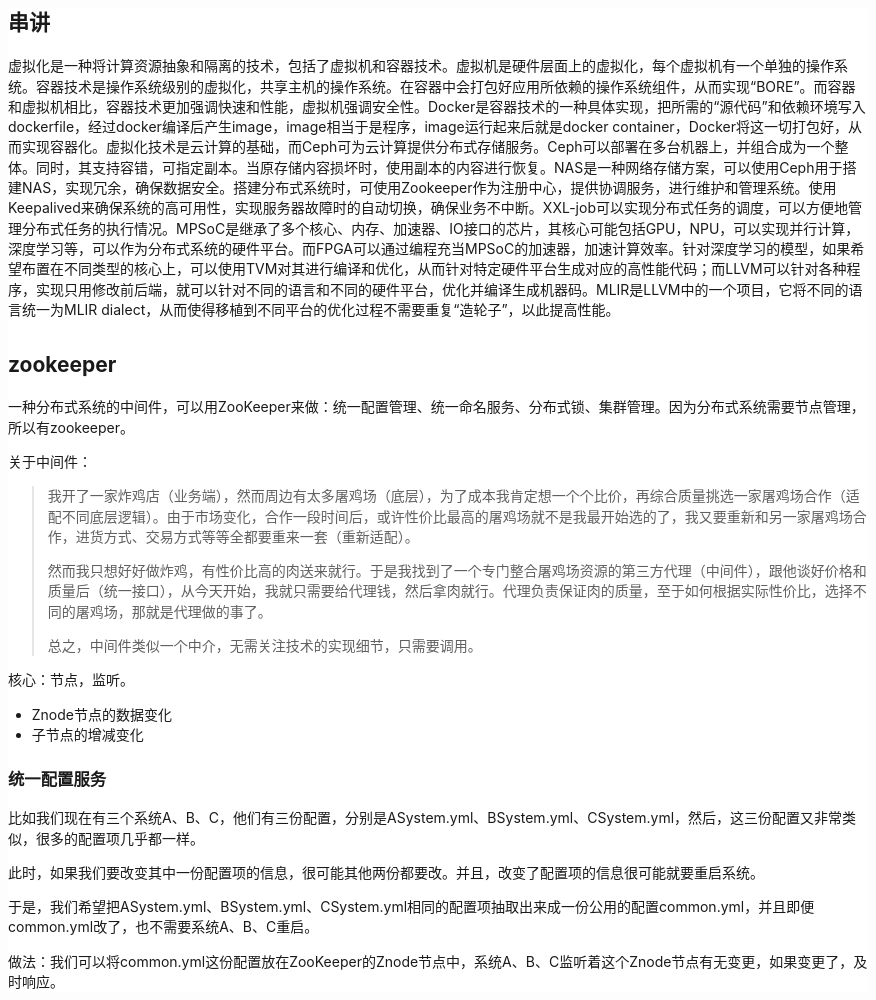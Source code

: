 ## 串讲

虚拟化是一种将计算资源抽象和隔离的技术，包括了虚拟机和容器技术。虚拟机是硬件层面上的虚拟化，每个虚拟机有一个单独的操作系统。容器技术是操作系统级别的虚拟化，共享主机的操作系统。在容器中会打包好应用所依赖的操作系统组件，从而实现“BORE”。而容器和虚拟机相比，容器技术更加强调快速和性能，虚拟机强调安全性。Docker是容器技术的一种具体实现，把所需的“源代码”和依赖环境写入dockerfile，经过docker编译后产生image，image相当于是程序，image运行起来后就是docker container，Docker将这一切打包好，从而实现容器化。虚拟化技术是云计算的基础，而Ceph可为云计算提供分布式存储服务。Ceph可以部署在多台机器上，并组合成为一个整体。同时，其支持容错，可指定副本。当原存储内容损坏时，使用副本的内容进行恢复。NAS是一种网络存储方案，可以使用Ceph用于搭建NAS，实现冗余，确保数据安全。搭建分布式系统时，可使用Zookeeper作为注册中心，提供协调服务，进行维护和管理系统。使用Keepalived来确保系统的高可用性，实现服务器故障时的自动切换，确保业务不中断。XXL-job可以实现分布式任务的调度，可以方便地管理分布式任务的执行情况。MPSoC是继承了多个核心、内存、加速器、IO接口的芯片，其核心可能包括GPU，NPU，可以实现并行计算，深度学习等，可以作为分布式系统的硬件平台。而FPGA可以通过编程充当MPSoC的加速器，加速计算效率。针对深度学习的模型，如果希望布置在不同类型的核心上，可以使用TVM对其进行编译和优化，从而针对特定硬件平台生成对应的高性能代码；而LLVM可以针对各种程序，实现只用修改前后端，就可以针对不同的语言和不同的硬件平台，优化并编译生成机器码。MLIR是LLVM中的一个项目，它将不同的语言统一为MLIR dialect，从而使得移植到不同平台的优化过程不需要重复“造轮子”，以此提高性能。

## zookeeper

一种分布式系统的中间件，可以用ZooKeeper来做：统一配置管理、统一命名服务、分布式锁、集群管理。因为分布式系统需要节点管理，所以有zookeeper。

关于中间件：

> 我开了一家炸鸡店（业务端），然而周边有太多屠鸡场（底层），为了成本我肯定想一个个比价，再综合质量挑选一家屠鸡场合作（适配不同底层逻辑）。由于市场变化，合作一段时间后，或许性价比最高的屠鸡场就不是我最开始选的了，我又要重新和另一家屠鸡场合作，进货方式、交易方式等等全都要重来一套（重新适配）。
>
> 然而我只想好好做炸鸡，有性价比高的肉送来就行。于是我找到了一个专门整合屠鸡场资源的第三方代理（中间件），跟他谈好价格和质量后（统一接口），从今天开始，我就只需要给代理钱，然后拿肉就行。代理负责保证肉的质量，至于如何根据实际性价比，选择不同的屠鸡场，那就是代理做的事了。
>
> 总之，中间件类似一个中介，无需关注技术的实现细节，只需要调用。

核心：节点，监听。
- Znode节点的数据变化
- 子节点的增减变化

### 统一配置服务
比如我们现在有三个系统A、B、C，他们有三份配置，分别是ASystem.yml、BSystem.yml、CSystem.yml，然后，这三份配置又非常类似，很多的配置项几乎都一样。

此时，如果我们要改变其中一份配置项的信息，很可能其他两份都要改。并且，改变了配置项的信息很可能就要重启系统。

于是，我们希望把ASystem.yml、BSystem.yml、CSystem.yml相同的配置项抽取出来成一份公用的配置common.yml，并且即便common.yml改了，也不需要系统A、B、C重启。

做法：我们可以将common.yml这份配置放在ZooKeeper的Znode节点中，系统A、B、C监听着这个Znode节点有无变更，如果变更了，及时响应。
